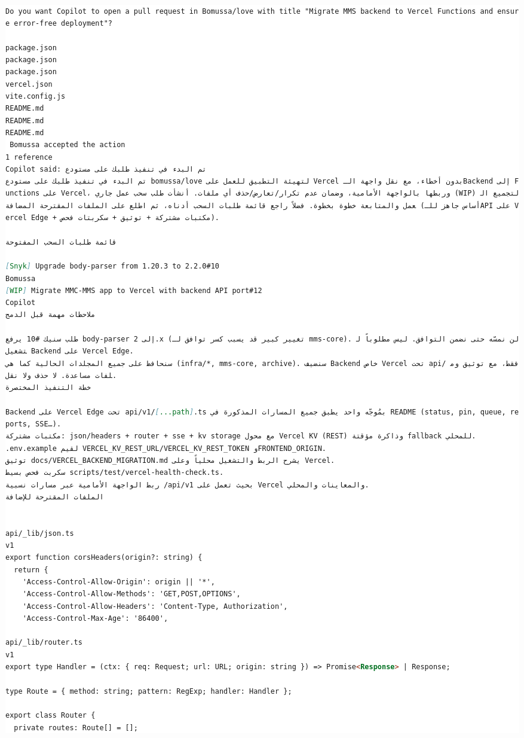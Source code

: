 ```markdown
Do you want Copilot to open a pull request in Bomussa/love with title "Migrate MMS backend to Vercel Functions and ensure error-free deployment"?

package.json
package.json
package.json
vercel.json
vite.config.js
README.md
README.md
README.md
 Bomussa accepted the action
1 reference
Copilot said: تم البدء في تنفيذ طلبك على مستودع
تم البدء في تنفيذ طلبك على مستودع bomussa/love لتهيئة التطبيق للعمل على Vercel بدون أخطاء، مع نقل واجهة الـBackend إلى Functions على Vercel، وربطها بالواجهة الأمامية، وضمان عدم تكرار/تعارض/حذف أي ملفات. أنشأت طلب سحب عمل جاري (WIP) لتجميع العمل والمتابعة خطوة بخطوة. فضلاً راجع قائمة طلبات السحب أدناه، ثم اطلع على الملفات المقترحة المضافة (أساس جاهز للـAPI على Vercel Edge + مكتبات مشتركة + توثيق + سكربتات فحص).

قائمة طلبات السحب المفتوحة

[Snyk] Upgrade body-parser from 1.20.3 to 2.2.0#10
Bomussa
[WIP] Migrate MMC-MMS app to Vercel with backend API port#12
Copilot
ملاحظات مهمة قبل الدمج

طلب سنيك #10 يرفع body-parser إلى 2.x (تغيير كبير قد يسبب كسر توافق لـ mms-core). لن نمسّه حتى نضمن التوافق. ليس مطلوباً لتشغيل Backend على Vercel Edge.
سنحافظ على جميع المجلدات الحالية كما هي (infra/*, mms-core, archive). سنضيف Backend خاص Vercel تحت api/ فقط، مع توثيق وملفات مساعدة. لا حذف ولا نقل.
خطة التنفيذ المختصرة

Backend على Vercel Edge تحت api/v1/[...path].ts بمُوجّه واحد يطبق جميع المسارات المذكورة في README (status, pin, queue, reports, SSE…).
مكتبات مشتركة: json/headers + router + sse + kv storage مع محول Vercel KV (REST) وذاكرة مؤقتة fallback للمحلي.
.env.example لقيم VERCEL_KV_REST_URL/VERCEL_KV_REST_TOKEN وFRONTEND_ORIGIN.
توثيق docs/VERCEL_BACKEND_MIGRATION.md يشرح الربط والتشغيل محلياً وعلى Vercel.
سكربت فحص بسيط scripts/test/vercel-health-check.ts.
ربط الواجهة الأمامية عبر مسارات نسبية /api/v1 بحيث تعمل على Vercel والمعاينات والمحلي.
الملفات المقترحة للإضافة


api/_lib/json.ts
v1
export function corsHeaders(origin?: string) {
  return {
    'Access-Control-Allow-Origin': origin || '*',
    'Access-Control-Allow-Methods': 'GET,POST,OPTIONS',
    'Access-Control-Allow-Headers': 'Content-Type, Authorization',
    'Access-Control-Max-Age': '86400',

api/_lib/router.ts
v1
export type Handler = (ctx: { req: Request; url: URL; origin: string }) => Promise<Response> | Response;

type Route = { method: string; pattern: RegExp; handler: Handler };

export class Router {
  private routes: Route[] = [];
```